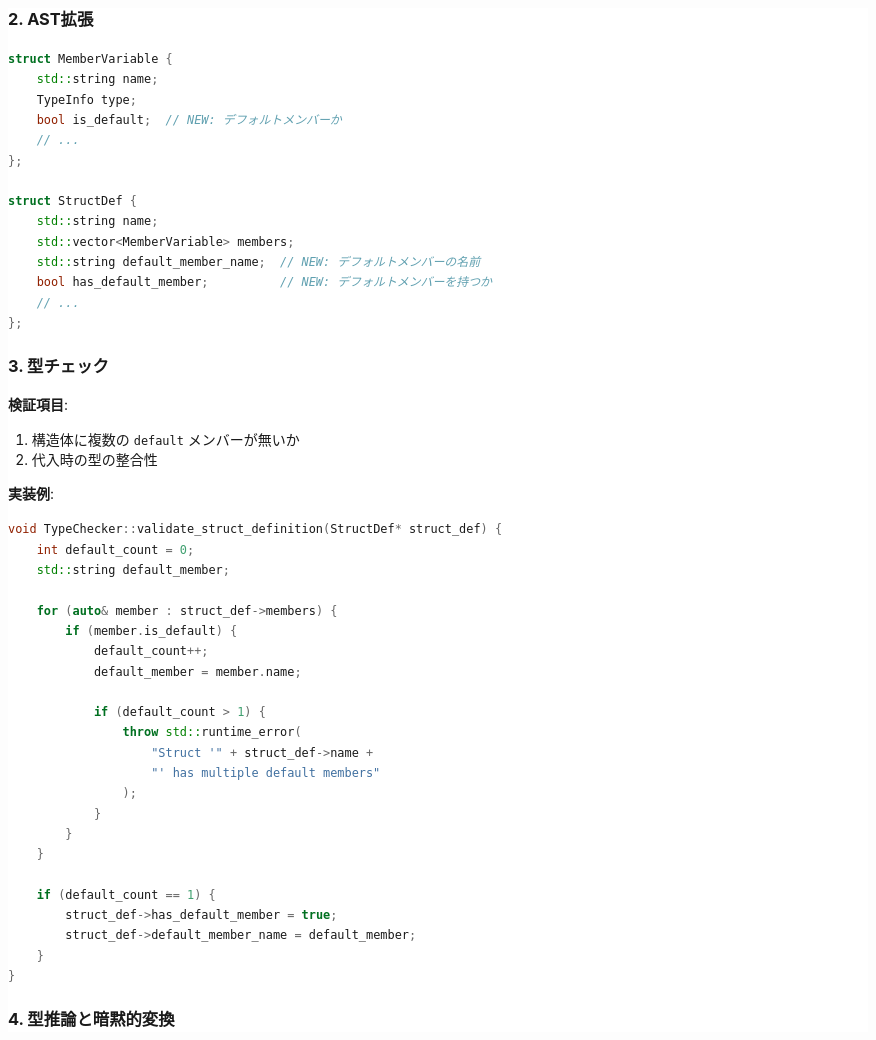 ### 2. AST拡張

```cpp
struct MemberVariable {
    std::string name;
    TypeInfo type;
    bool is_default;  // NEW: デフォルトメンバーか
    // ...
};

struct StructDef {
    std::string name;
    std::vector<MemberVariable> members;
    std::string default_member_name;  // NEW: デフォルトメンバーの名前
    bool has_default_member;          // NEW: デフォルトメンバーを持つか
    // ...
};
```

### 3. 型チェック

**検証項目**:
1. 構造体に複数の `default` メンバーが無いか
2. 代入時の型の整合性

**実装例**:
```cpp
void TypeChecker::validate_struct_definition(StructDef* struct_def) {
    int default_count = 0;
    std::string default_member;
    
    for (auto& member : struct_def->members) {
        if (member.is_default) {
            default_count++;
            default_member = member.name;
            
            if (default_count > 1) {
                throw std::runtime_error(
                    "Struct '" + struct_def->name + 
                    "' has multiple default members"
                );
            }
        }
    }
    
    if (default_count == 1) {
        struct_def->has_default_member = true;
        struct_def->default_member_name = default_member;
    }
}
```

### 4. 型推論と暗黙的変換
